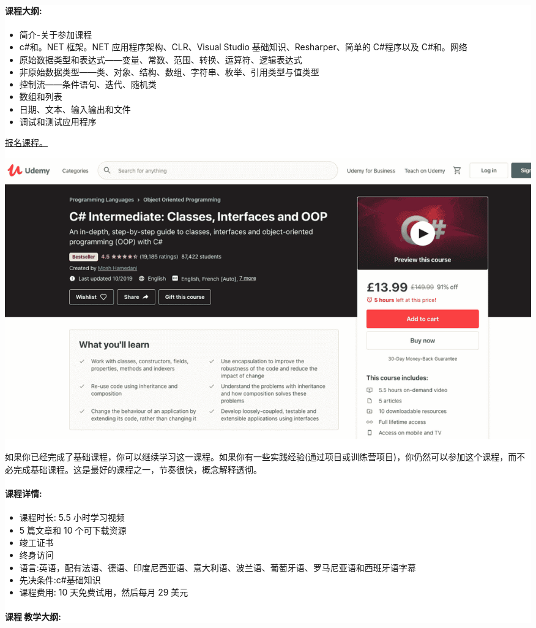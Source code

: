 #### 课程大纲:

*   简介-关于参加课程
*   c#和。NET 框架。NET 应用程序架构、CLR、Visual Studio 基础知识、Resharper、简单的 C#程序以及 C#和。网络
*   原始数据类型和表达式——变量、常数、范围、转换、运算符、逻辑表达式
*   非原始数据类型——类、对象、结构、数组、字符串、枚举、引用类型与值类型
*   控制流——条件语句、迭代、随机类
*   数组和列表
*   日期、文本、输入输出和文件
*   调试和测试应用程序

[报名课程。](https://click.linksynergy.com/link?id%3DQouy7GhEEFU%26offerid%3D996030.382002%26type%3D2%26murl%3Dhttps%253A%252F%252Fwww.udemy.com%252Fcourse%252Fcsharp-tutorial-for-beginners%252F&sa=D&source=editors&ust=1646802249321110&usg=AOvVaw1zUfwz5VdbB5ZWT_rN9JPB)

[![C# Intermediate: Classes, Interfaces and OOP](img/47838ed0bc16181c7a33e26b9b1d9536.png)](https://click.linksynergy.com/link?id%3DQouy7GhEEFU%26offerid%3D996030.383576%26type%3D2%26murl%3Dhttps%253A%252F%252Fwww.udemy.com%252Fcourse%252Fcsharp-intermediate-classes-interfaces-and-oop%252F&sa=D&source=editors&ust=1646802249324503&usg=AOvVaw0PGy-6T-eQLbIUNCkTm2uG)

如果你已经完成了基础课程，你可以继续学习这一课程。如果你有一些实践经验(通过项目或训练营项目)，你仍然可以参加这个课程，而不必完成基础课程。这是最好的课程之一，节奏很快，概念解释透彻。

#### 课程详情:

*   课程时长: 5.5 小时学习视频
*   5 篇文章和 10 个可下载资源
*   竣工证书
*   终身访问
*   语言:英语，配有法语、德语、印度尼西亚语、意大利语、波兰语、葡萄牙语、罗马尼亚语和西班牙语字幕
*   先决条件:c#基础知识
*   课程费用: 10 天免费试用，然后每月 29 美元

#### 课程 教学大纲:
